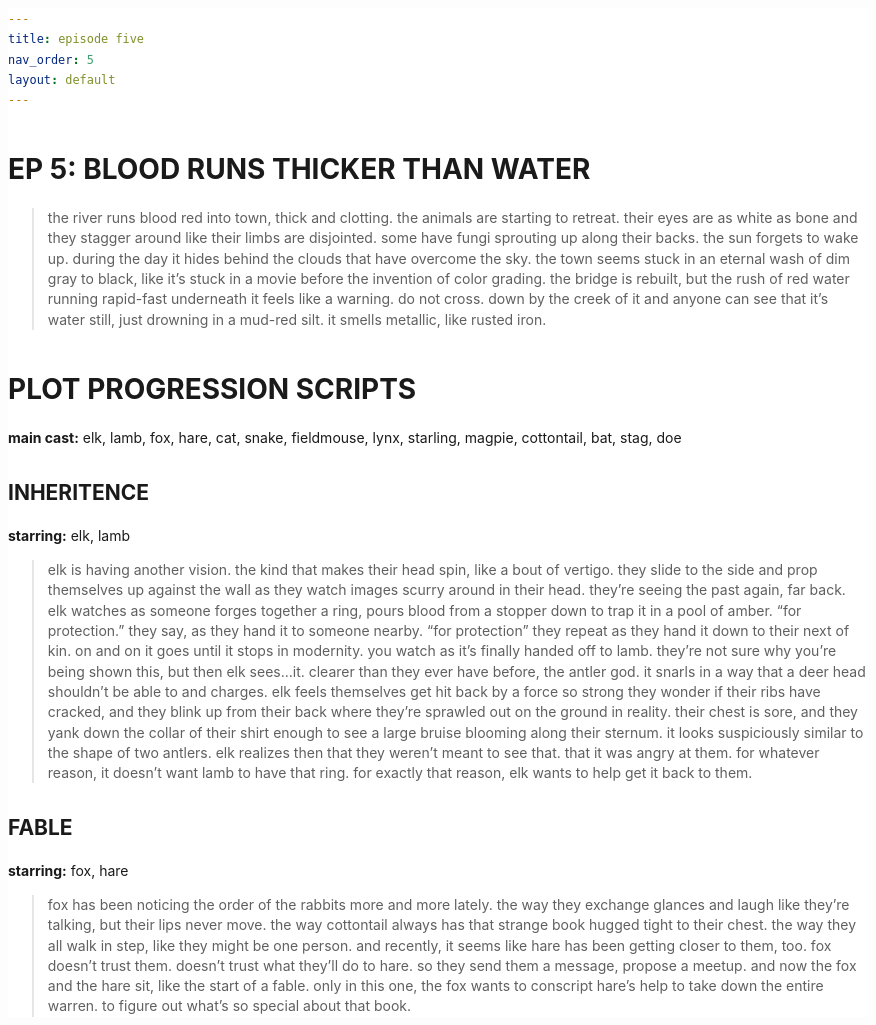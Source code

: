 ```yaml
---
title: episode five
nav_order: 5
layout: default
---
```


# EP 5: BLOOD RUNS THICKER THAN WATER

> the river runs blood red into town, thick and clotting. the animals are starting to retreat. their eyes are as white as bone and they stagger around like their limbs are disjointed. some have fungi sprouting up along their backs. the sun forgets to wake up. during the day it hides behind the clouds that have overcome the sky. the town seems stuck in an eternal wash of dim gray to black, like it’s stuck in a movie before the invention of color grading. the bridge is rebuilt, but the rush of red water running rapid-fast underneath it feels like a warning. do not cross. down by the creek of it and anyone can see that it’s water still, just drowning in a mud-red silt. it smells metallic, like rusted iron.

# PLOT PROGRESSION SCRIPTS

**main cast:** elk, lamb, fox, hare, cat, snake, fieldmouse, lynx, starling, magpie, cottontail, bat, stag, doe

## INHERITENCE

**starring:** elk, lamb

> elk is having another vision. the kind that makes their head spin, like a bout of vertigo. they slide to the side and prop themselves up against the wall as they watch images scurry around in their head. they’re seeing the past again, far back. elk watches as someone forges together a ring, pours blood from a stopper down to trap it in a pool of amber. “for protection.” they say, as they hand it to someone nearby. “for protection” they repeat as they hand it down to their next of kin. on and on it goes until it stops in modernity. you watch as it’s finally handed off to lamb. they’re not sure why you’re being shown this, but then elk sees…it. clearer than they ever have before, the antler god. it snarls in a way that a deer head shouldn’t be able to and charges. elk feels themselves get hit back by a force so strong they wonder if their ribs have cracked, and they blink up from their back where they’re sprawled out on the ground in reality. their chest is sore, and they yank down the collar of their shirt enough to see a large bruise blooming along their sternum. it looks suspiciously similar to the shape of two antlers. elk realizes then that they weren’t meant to see that. that it was angry at them. for whatever reason, it doesn’t want lamb to have that ring. for exactly that reason, elk wants to help get it back to them.

## FABLE

**starring:** fox, hare

> fox has been noticing the order of the rabbits more and more lately. the way they exchange glances and laugh like they’re talking, but their lips never move. the way cottontail always has that strange book hugged tight to their chest. the way they all walk in step, like they might be one person. and recently, it seems like hare has been getting closer to them, too. fox doesn’t trust them. doesn’t trust what they’ll do to hare. so they send them a message, propose a meetup. and now the fox and the hare sit, like the start of a fable. only in this one, the fox wants to conscript hare’s help to take down the entire warren. to figure out what’s so special about that book.
